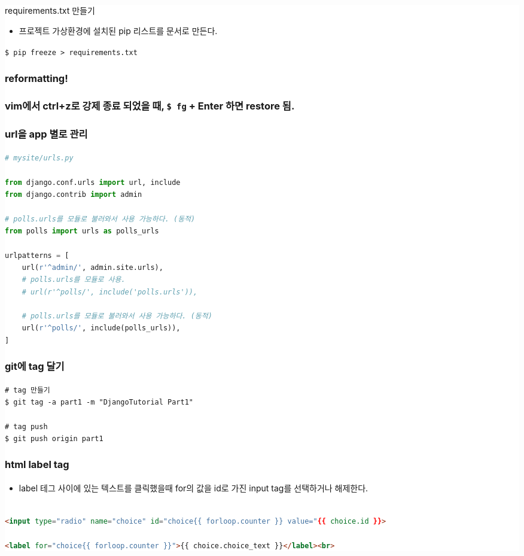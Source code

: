 
requirements.txt 만들기

- 프로젝트 가상환경에 설치된 pip 리스트를 문서로 만든다.

```
$ pip freeze > requirements.txt
```

### reformatting!

### vim에서 ctrl+z로 강제 종료 되었을 때, `$ fg` + Enter 하면 restore 됨.
  
### url을 app 별로 관리
 
```python
# mysite/urls.py

from django.conf.urls import url, include
from django.contrib import admin

# polls.urls를 모듈로 불러와서 사용 가능하다. (동적)
from polls import urls as polls_urls

urlpatterns = [
    url(r'^admin/', admin.site.urls),
    # polls.urls를 모듈로 사용.
    # url(r'^polls/', include('polls.urls')),
    
    # polls.urls를 모듈로 불러와서 사용 가능하다. (동적)
    url(r'^polls/', include(polls_urls)),
]
```

### git에 tag 달기

```
# tag 만들기
$ git tag -a part1 -m "DjangoTutorial Part1"

# tag push
$ git push origin part1
```

### html label tag

- label 테그 사이에 있는 텍스트를 클릭했을때 for의 값을 id로 가진 input tag를 선택하거나 해제한다.

```html

<input type="radio" name="choice" id="choice{{ forloop.counter }} value="{{ choice.id }}>

<label for="choice{{ forloop.counter }}">{{ choice.choice_text }}</label><br>

```
